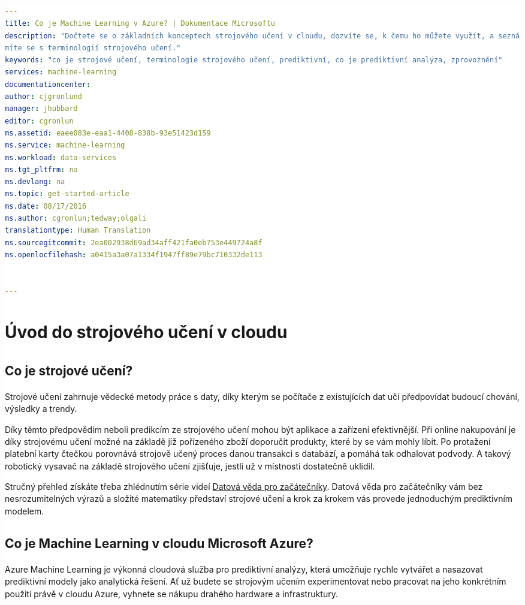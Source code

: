 ```yaml
---
title: Co je Machine Learning v Azure? | Dokumentace Microsoftu
description: "Dočtete se o základních konceptech strojového učení v cloudu, dozvíte se, k čemu ho můžete využít, a seznámíte se s terminologií strojového učení."
keywords: "co je strojové učení, terminologie strojového učení, prediktivní, co je prediktivní analýza, zprovoznění"
services: machine-learning
documentationcenter: 
author: cjgronlund
manager: jhubbard
editor: cgronlun
ms.assetid: eaee083e-eaa1-4408-838b-93e51423d159
ms.service: machine-learning
ms.workload: data-services
ms.tgt_pltfrm: na
ms.devlang: na
ms.topic: get-started-article
ms.date: 08/17/2016
ms.author: cgronlun;tedway;olgali
translationtype: Human Translation
ms.sourcegitcommit: 2ea002938d69ad34aff421fa0eb753e449724a8f
ms.openlocfilehash: a0415a3a07a1334f1947ff89e79bc710332de113


---
```

# <a name="introduction-to-machine-learning-in-the-cloud"></a>Úvod do strojového učení v cloudu
## <a name="what-is-machine-learning"></a>Co je strojové učení?
Strojové učení zahrnuje vědecké metody práce s daty, díky kterým se počítače z existujících dat učí předpovídat budoucí chování, výsledky a trendy.  

Díky těmto předpovědím neboli predikcím ze strojového učení mohou být aplikace a zařízení efektivnější. Při online nakupování je díky strojovému učení možné na základě již pořízeného zboží doporučit produkty, které by se vám mohly líbit. Po protažení platební karty čtečkou porovnává strojově učený proces danou transakci s databází, a pomáhá tak odhalovat podvody. A takový robotický vysavač na základě strojového učení zjišťuje, jestli už v místnosti dostatečně uklidil.

Stručný přehled získáte třeba zhlédnutím série videí [Datová věda pro začátečníky](machine-learning-data-science-for-beginners-the-5-questions-data-science-answers.md). Datová věda pro začátečníky vám bez nesrozumitelných výrazů a složité matematiky představí strojové učení a krok za krokem vás provede jednoduchým prediktivním modelem.

## <a name="what-is-machine-learning-in-the-microsoft-azure-cloud"></a>Co je Machine Learning v cloudu Microsoft Azure?
Azure Machine Learning je výkonná cloudová služba pro prediktivní analýzy, která umožňuje rychle vytvářet a nasazovat prediktivní modely jako analytická řešení. Ať už budete se strojovým učením experimentovat nebo pracovat na jeho konkrétním použití právě v cloudu Azure, vyhnete se nákupu drahého hardware a infrastruktury.
